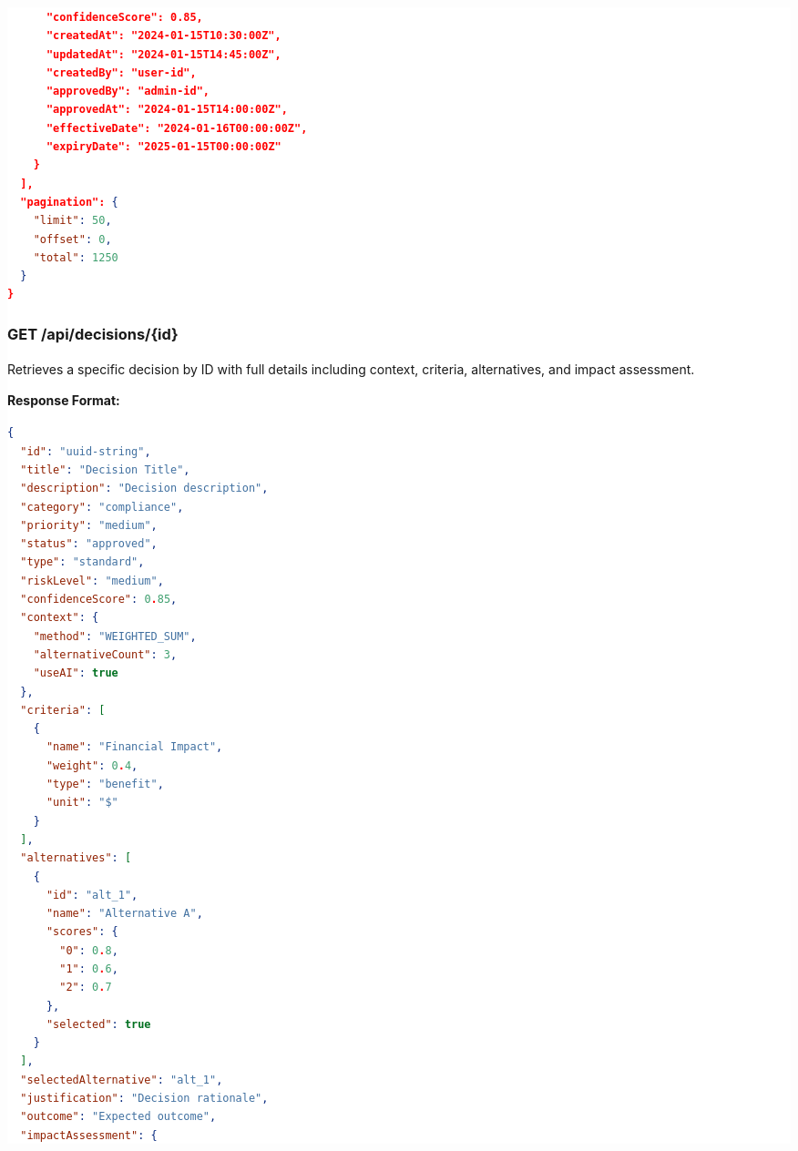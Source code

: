 ```json
      "confidenceScore": 0.85,
      "createdAt": "2024-01-15T10:30:00Z",
      "updatedAt": "2024-01-15T14:45:00Z",
      "createdBy": "user-id",
      "approvedBy": "admin-id",
      "approvedAt": "2024-01-15T14:00:00Z",
      "effectiveDate": "2024-01-16T00:00:00Z",
      "expiryDate": "2025-01-15T00:00:00Z"
    }
  ],
  "pagination": {
    "limit": 50,
    "offset": 0,
    "total": 1250
  }
}
```

### GET /api/decisions/{id}

Retrieves a specific decision by ID with full details including context, criteria, alternatives, and impact assessment.

**Response Format:**
```json
{
  "id": "uuid-string",
  "title": "Decision Title",
  "description": "Decision description",
  "category": "compliance",
  "priority": "medium",
  "status": "approved",
  "type": "standard",
  "riskLevel": "medium",
  "confidenceScore": 0.85,
  "context": {
    "method": "WEIGHTED_SUM",
    "alternativeCount": 3,
    "useAI": true
  },
  "criteria": [
    {
      "name": "Financial Impact",
      "weight": 0.4,
      "type": "benefit",
      "unit": "$"
    }
  ],
  "alternatives": [
    {
      "id": "alt_1",
      "name": "Alternative A",
      "scores": {
        "0": 0.8,
        "1": 0.6,
        "2": 0.7
      },
      "selected": true
    }
  ],
  "selectedAlternative": "alt_1",
  "justification": "Decision rationale",
  "outcome": "Expected outcome",
  "impactAssessment": {
```